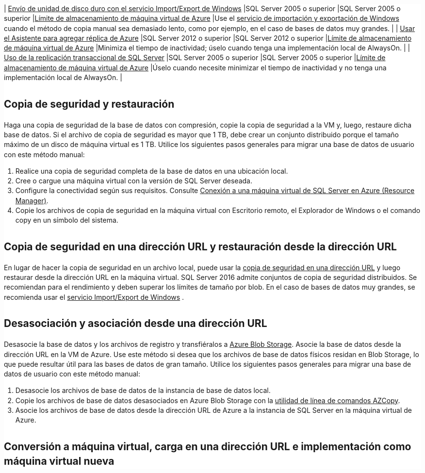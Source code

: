 | [Envío de unidad de disco duro con el servicio Import/Export de Windows](#ship-a-hard-drive) |SQL Server 2005 o superior |SQL Server 2005 o superior |[Límite de almacenamiento de máquina virtual de Azure](../../../index.yml) |Use el [servicio de importación y exportación de Windows](../../../import-export/storage-import-export-service.md) cuando el método de copia manual sea demasiado lento, como por ejemplo, en el caso de bases de datos muy grandes. |
| [Usar el Asistente para agregar réplica de Azure](/previous-versions/azure/virtual-machines/windows/sqlclassic/virtual-machines-windows-classic-sql-onprem-availability) |SQL Server 2012 o superior |SQL Server 2012 o superior |[Límite de almacenamiento de máquina virtual de Azure](../../../index.yml) |Minimiza el tiempo de inactividad; úselo cuando tenga una implementación local de AlwaysOn. |
| [Uso de la replicación transaccional de SQL Server](/sql/relational-databases/replication/transactional/transactional-replication) |SQL Server 2005 o superior |SQL Server 2005 o superior |[Límite de almacenamiento de máquina virtual de Azure](../../../index.yml) |Úselo cuando necesite minimizar el tiempo de inactividad y no tenga una implementación local de AlwaysOn. |

## <a name="back-up-and-restore"></a>Copia de seguridad y restauración

Haga una copia de seguridad de la base de datos con compresión, copie la copia de seguridad a la VM y, luego, restaure dicha base de datos. Si el archivo de copia de seguridad es mayor que 1 TB, debe crear un conjunto distribuido porque el tamaño máximo de un disco de máquina virtual es 1 TB. Utilice los siguientes pasos generales para migrar una base de datos de usuario con este método manual:

1. Realice una copia de seguridad completa de la base de datos en una ubicación local.
2. Cree o cargue una máquina virtual con la versión de SQL Server deseada.
3. Configure la conectividad según sus requisitos. Consulte [Conexión a una máquina virtual de SQL Server en Azure (Resource Manager)](ways-to-connect-to-sql.md).
4. Copie los archivos de copia de seguridad en la máquina virtual con Escritorio remoto, el Explorador de Windows o el comando copy en un símbolo del sistema.

## <a name="backup-to-url-and-restore-from-url"></a>Copia de seguridad en una dirección URL y restauración desde la dirección URL

En lugar de hacer la copia de seguridad en un archivo local, puede usar la [copia de seguridad en una dirección URL](/sql/relational-databases/backup-restore/sql-server-backup-to-url) y luego restaurar desde la dirección URL en la máquina virtual. SQL Server 2016 admite conjuntos de copia de seguridad distribuidos. Se recomiendan para el rendimiento y deben superar los límites de tamaño por blob. En el caso de bases de datos muy grandes, se recomienda usar el [servicio Import/Export de Windows](../../../import-export/storage-import-export-service.md) .

## <a name="detach-and-attach-from-a-url"></a>Desasociación y asociación desde una dirección URL

Desasocie la base de datos y los archivos de registro y transfiéralos a [Azure Blob Storage](/sql/relational-databases/databases/sql-server-data-files-in-microsoft-azure). Asocie la base de datos desde la dirección URL en la VM de Azure. Use este método si desea que los archivos de base de datos físicos residan en Blob Storage, lo que puede resultar útil para las bases de datos de gran tamaño. Utilice los siguientes pasos generales para migrar una base de datos de usuario con este método manual:

1. Desasocie los archivos de base de datos de la instancia de base de datos local.
2. Copie los archivos de base de datos desasociados en Azure Blob Storage con la [utilidad de línea de comandos AZCopy](../../../storage/common/storage-use-azcopy-v10.md).
3. Asocie los archivos de base de datos desde la dirección URL de Azure a la instancia de SQL Server en la máquina virtual de Azure.

## <a name="convert-to-a-vm-upload-to-a-url-and-deploy-as-a-new-vm"></a>Conversión a máquina virtual, carga en una dirección URL e implementación como máquina virtual nueva
